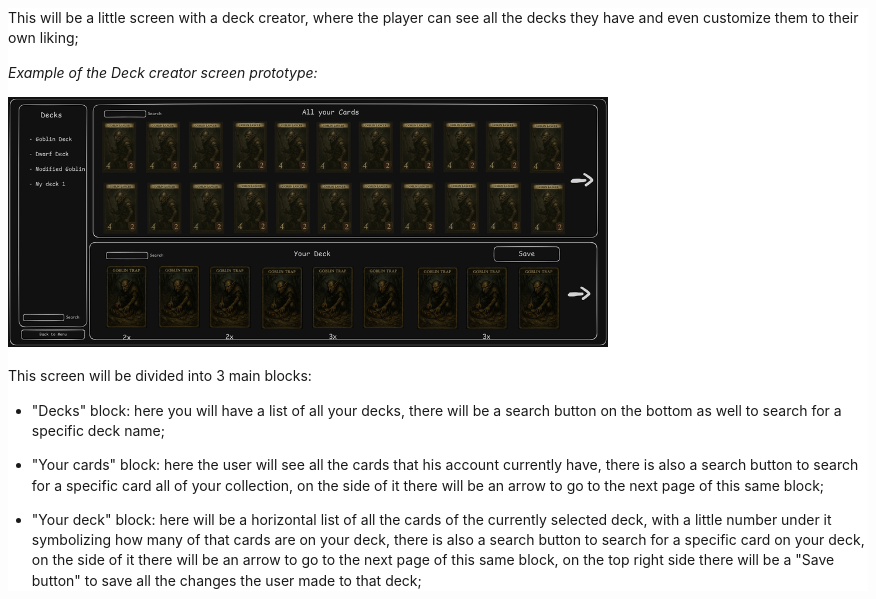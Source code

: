This will be a little screen with a deck creator, where the player can see all the decks they have and even customize them to their own liking;

<em>Example of the Deck creator screen prototype:</em>

<img src="convocation-deck-creator.png" alt="deck creator screen prototype" width="600px">

This screen will be divided into 3 main blocks: 

- "Decks" block: here you will have a list of all your decks, there will be a search button on the bottom as well to search for a specific deck name;

- "Your cards" block: here the user will see all the cards that his account currently have, there is also a search button to search for a specific card all of your collection, on the side of it there will be an arrow to go to the next page of this same block;

- "Your deck" block: here will be a horizontal list of all the cards of the currently selected deck, with a little number under it symbolizing how many of that cards are on your deck, there is also a search button to search for a specific card on your deck, on the side of it there will be an arrow to go to the next page of this same block, on the top right side there will be a "Save button" to save all the changes the user made to that deck;







